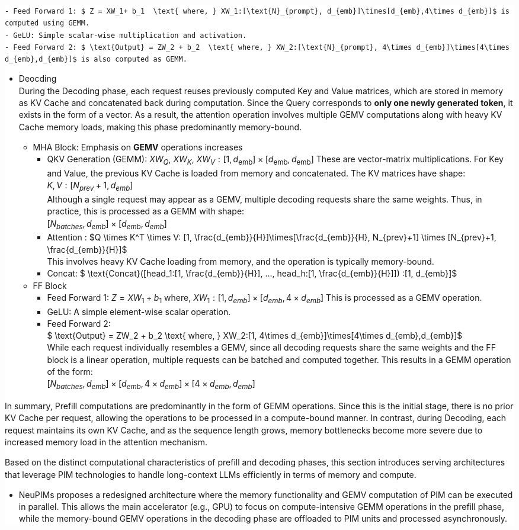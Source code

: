     - Feed Forward 1: $ Z = XW_1+ b_1  \text{ where, } XW_1:[\text{N}_{prompt}, d_{emb}]\times[d_{emb},4\times d_{emb}]$ is computed using GEMM.
    - GeLU: Simple scalar-wise multiplication and activation.
    - Feed Forward 2: $ \text{Output} = ZW_2 + b_2  \text{ where, } XW_2:[\text{N}_{prompt}, 4\times d_{emb}]\times[4\times d_{emb},d_{emb}]$ is also computed as GEMM.

    

- Deocding  
During the Decoding phase, each request reuses previously computed Key and Value matrices, which are stored in memory as KV Cache and concatenated back during computation. Since the Query corresponds to **only one newly generated token**, it exists in the form of a vector. As a result, the attention operation involves multiple GEMV computations along with heavy KV Cache memory loads, making this phase predominantly memory-bound.

  - MHA Block: Emphasis on **GEMV** operations increases
    - QKV Generation (GEMM): $XW_Q,\ XW_K,\ XW_V: [1, d_{\text{emb}}] \times [d_{\text{emb}}, d_{\text{emb}}]$ These are vector-matrix multiplications.
    For Key and Value, the previous KV Cache is loaded from memory and concatenated. The KV matrices have shape:  
    $K,V: [N_{prev}+1, d_{emb}]$   
    Although a single request may appear as a GEMV, multiple decoding requests share the same weights. Thus, in practice, this is processed as a GEMM with shape:  
    $[N_{batches}, d_{emb}] \times [d_{emb}, d_{emb}]$
    - Attention :  $Q \times K^T \times V:  [1, \frac{d_{emb}}{H}]\times[\frac{d_{emb}}{H}, N_{prev}+1] \times [N_{prev}+1, \frac{d_{emb}}{H}]$  
    This involves heavy KV Cache loading from memory, and the operation is typically memory-bound.
    - Concat: $ \text{Concat}([head_1:[1, \frac{d_{emb}}{H}], ..., head_h:[1, \frac{d_{emb}}{H}]]) :[1, d_{emb}]$
  - FF Block
    - Feed Forward 1:  $Z = XW_1+ b_1\text{ where, }XW_1:[1, d_{emb}]\times[d_{emb},4\times d_{emb}]$
    This is processed as a GEMV operation.
    - GeLU: A simple element-wise scalar operation.
    - Feed Forward 2:  
    $ \text{Output} = ZW_2 + b_2 \text{ where, } XW_2:[1, 4\times d_{emb}]\times[4\times d_{emb},d_{emb}]$  
     While each request individually resembles a GEMV, since all decoding requests share the same weights and the FF block is a linear operation, multiple requests can be batched and computed together. This results in a GEMM operation of the form:  
     $[N_{batches}, d_{emb}] \times [d_{emb}, 4\times d_{emb}] \times [4\times d_{emb}, d_{emb}]$


In summary, Prefill computations are predominantly in the form of GEMM operations. Since this is the initial stage, there is no prior KV Cache per request, allowing the operations to be processed in a compute-bound manner. In contrast, during Decoding, each request maintains its own KV Cache, and as the sequence length grows, memory bottlenecks become more severe due to increased memory load in the attention mechanism.
<br>

Based on the distinct computational characteristics of prefill and decoding phases, this section introduces serving architectures that leverage PIM technologies to handle long-context LLMs efficiently in terms of memory and compute.

- NeuPIMs proposes a redesigned architecture where the memory functionality and GEMV computation of PIM can be executed in parallel. This allows the main accelerator (e.g., GPU) to focus on compute-intensive GEMM operations in the prefill phase, while the memory-bound GEMV operations in the decoding phase are offloaded to PIM units and processed asynchronously.

